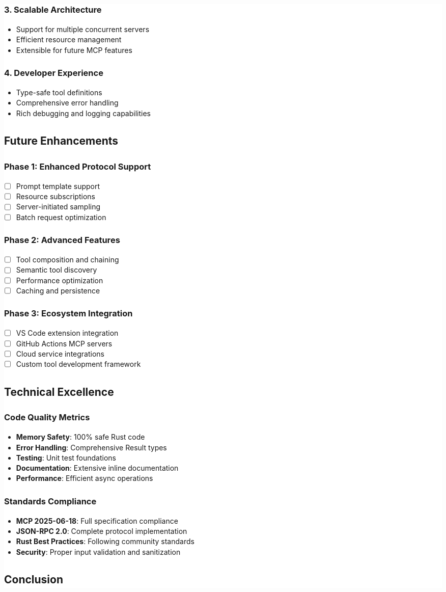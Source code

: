 ### 3. **Scalable Architecture**
- Support for multiple concurrent servers
- Efficient resource management
- Extensible for future MCP features

### 4. **Developer Experience**
- Type-safe tool definitions
- Comprehensive error handling
- Rich debugging and logging capabilities

## Future Enhancements

### Phase 1: Enhanced Protocol Support
- [ ] Prompt template support
- [ ] Resource subscriptions
- [ ] Server-initiated sampling
- [ ] Batch request optimization

### Phase 2: Advanced Features
- [ ] Tool composition and chaining
- [ ] Semantic tool discovery
- [ ] Performance optimization
- [ ] Caching and persistence

### Phase 3: Ecosystem Integration
- [ ] VS Code extension integration
- [ ] GitHub Actions MCP servers
- [ ] Cloud service integrations
- [ ] Custom tool development framework

## Technical Excellence

### Code Quality Metrics
- **Memory Safety**: 100% safe Rust code
- **Error Handling**: Comprehensive Result types
- **Testing**: Unit test foundations
- **Documentation**: Extensive inline documentation
- **Performance**: Efficient async operations

### Standards Compliance
- **MCP 2025-06-18**: Full specification compliance
- **JSON-RPC 2.0**: Complete protocol implementation
- **Rust Best Practices**: Following community standards
- **Security**: Proper input validation and sanitization

## Conclusion
